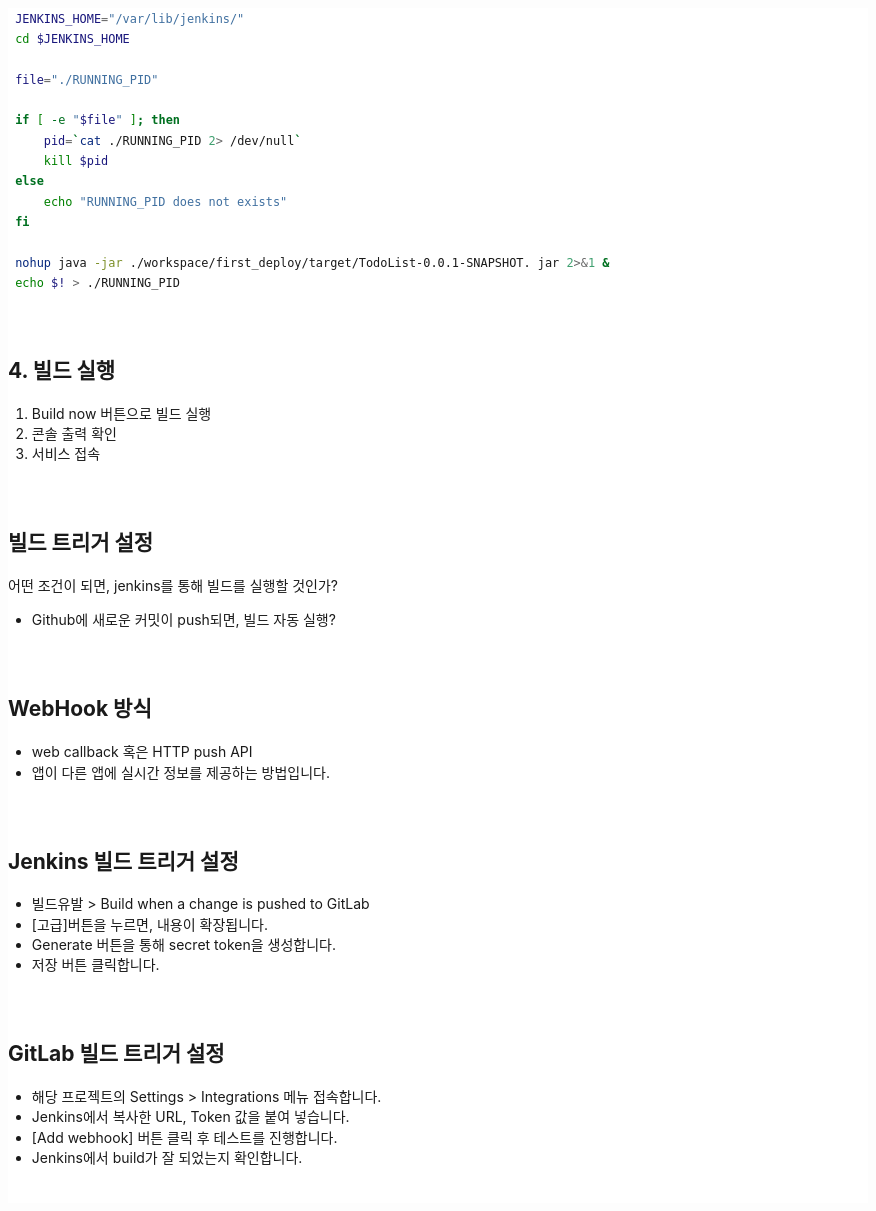 ```sh
 JENKINS_HOME="/var/lib/jenkins/"
 cd $JENKINS_HOME
 
 file="./RUNNING_PID"
 
 if [ -e "$file" ]; then
     pid=`cat ./RUNNING_PID 2> /dev/null`
     kill $pid
 else
     echo "RUNNING_PID does not exists"
 fi
 
 nohup java -jar ./workspace/first_deploy/target/TodoList-0.0.1-SNAPSHOT. jar 2>&1 &
 echo $! > ./RUNNING_PID
```

<br/>

## 4. 빌드 실행 
1) Build now 버튼으로 빌드 실행
2) 콘솔 출력 확인
3) 서비스 접속

<br/>

## 빌드 트리거 설정
어떤 조건이 되면, jenkins를 통해 빌드를 실행할 것인가?
 - Github에 새로운 커밋이 push되면, 빌드 자동 실행?

<br/>

## WebHook 방식
 - web callback 혹은 HTTP push API
 - 앱이 다른 앱에 실시간 정보를 제공하는 방법입니다.  

<br/>

## Jenkins 빌드 트리거 설정
 - 빌드유발 > Build when a change is pushed to GitLab
 - [고급]버튼을 누르면, 내용이 확장됩니다.
 - Generate 버튼을 통해 secret token을 생성합니다.
 - 저장 버튼 클릭합니다. 

<br/>

## GitLab 빌드 트리거 설정
 - 해당 프로젝트의 Settings > Integrations 메뉴 접속합니다.
 - Jenkins에서 복사한 URL, Token 값을 붙여 넣습니다.
 - [Add webhook] 버튼 클릭 후 테스트를 진행합니다.
 - Jenkins에서 build가 잘 되었는지 확인합니다. 

<br/>
